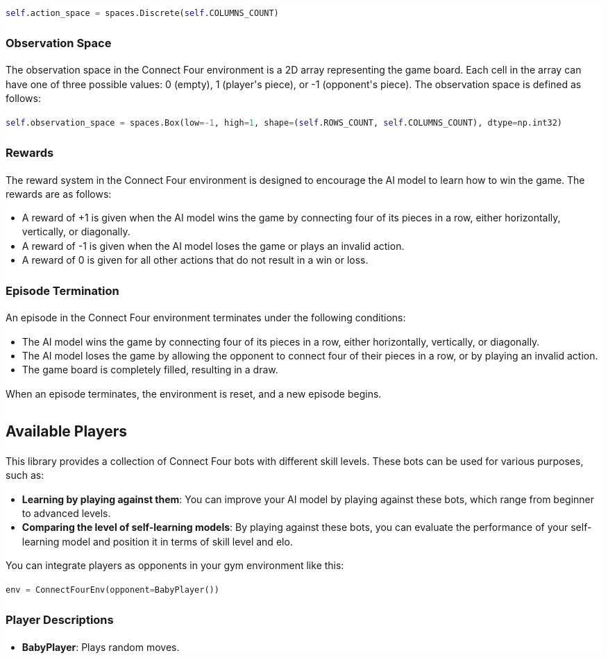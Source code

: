 ```python
self.action_space = spaces.Discrete(self.COLUMNS_COUNT)
```

### Observation Space

The observation space in the Connect Four environment is a 2D array representing the game board. Each cell in the array can have one of three possible values: 0 (empty), 1 (player's piece), or -1 (opponent's piece). The observation space is defined as follows:

```python
self.observation_space = spaces.Box(low=-1, high=1, shape=(self.ROWS_COUNT, self.COLUMNS_COUNT), dtype=np.int32)
```

### Rewards

The reward system in the Connect Four environment is designed to encourage the AI model to learn how to win the game. The rewards are as follows:

- A reward of +1 is given when the AI model wins the game by connecting four of its pieces in a row, either horizontally, vertically, or diagonally.
- A reward of -1 is given when the AI model loses the game or plays an invalid action.
- A reward of 0 is given for all other actions that do not result in a win or loss.

### Episode Termination

An episode in the Connect Four environment terminates under the following conditions:

- The AI model wins the game by connecting four of its pieces in a row, either horizontally, vertically, or diagonally.
- The AI model loses the game by allowing the opponent to connect four of their pieces in a row, or by playing an invalid action.
- The game board is completely filled, resulting in a draw.

When an episode terminates, the environment is reset, and a new episode begins.

## Available Players

This library provides a collection of Connect Four bots with different skill levels. These bots can be used for various purposes, such as:

- **Learning by playing against them**: You can improve your AI model by playing against these bots, which range from beginner to advanced levels.
- **Comparing the level of self-learning models**: By playing against these bots, you can evaluate the performance of your self-learning model and position it in terms of skill level and elo.

You can integrate players as opponents in your gym environment like this:

```python
env = ConnectFourEnv(opponent=BabyPlayer())
```

### Player Descriptions

- **BabyPlayer**: Plays random moves.
